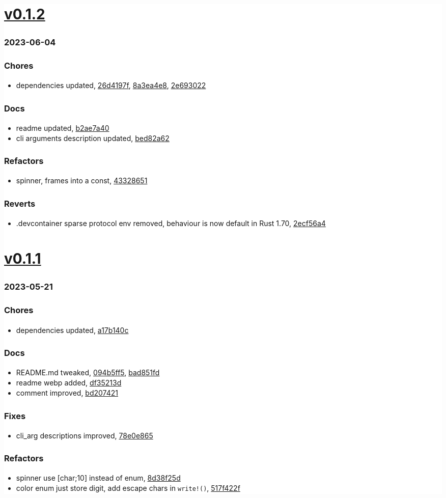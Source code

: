 # <a href='https://github.com/mrjackwills/havn/releases/tag/v0.1.2'>v0.1.2</a>
### 2023-06-04

### Chores
+ dependencies updated, [26d4197f](https://github.com/mrjackwills/havn/commit/26d4197f4cf64e05a4973f57e53d603d4da72535), [8a3ea4e8](https://github.com/mrjackwills/havn/commit/8a3ea4e86c99e3d282723ea339335f2f81936d1f), [2e693022](https://github.com/mrjackwills/havn/commit/2e69302289315cf87adeb142c3737da7e347c897)

### Docs
+ readme updated, [b2ae7a40](https://github.com/mrjackwills/havn/commit/b2ae7a40a7796e060ac7d4d7838bc60a445d50ff)
+ cli arguments description updated, [bed82a62](https://github.com/mrjackwills/havn/commit/bed82a62e45b913001dbf358f463f01f79c7503e)

### Refactors
+ spinner, frames into a const, [43328651](https://github.com/mrjackwills/havn/commit/4332865178fa8d78d5f2c0b95adb5e40622301ea)

### Reverts
+ .devcontainer sparse protocol env removed, behaviour is now default in Rust 1.70, [2ecf56a4](https://github.com/mrjackwills/havn/commit/2ecf56a4f233423230e8f661068e7429634e0165)

# <a href='https://github.com/mrjackwills/havn/releases/tag/v0.1.1'>v0.1.1</a>
### 2023-05-21

### Chores
+ dependencies updated, [a17b140c](https://github.com/mrjackwills/havn/commit/a17b140c4cab583b9471f271a429a98f981fba2c)

### Docs
+ README.md tweaked, [094b5ff5](https://github.com/mrjackwills/havn/commit/094b5ff5b3698ba8210bfcb47e11eb70e3613937), [bad851fd](https://github.com/mrjackwills/havn/commit/bad851fd32f21a18c46dfc88ec00698f9ee61607)
+ readme webp added, [df35213d](https://github.com/mrjackwills/havn/commit/df35213d5f44ed14e79e3ad3ecbd54a3e94d3740)
+ comment improved, [bd207421](https://github.com/mrjackwills/havn/commit/bd20742199411511f98383cc63d77e6ac742183b)

### Fixes
+ cli_arg descriptions improved, [78e0e865](https://github.com/mrjackwills/havn/commit/78e0e86522ae51313e336a5ff9b6763d1a08c48d)

### Refactors
+ spinner use [char;10] instead of enum, [8d38f25d](https://github.com/mrjackwills/havn/commit/8d38f25d7a7fdd4df08bc5ec6f817bbf61da421b)
+ color enum just store digit, add escape chars in `write!()`, [517f422f](https://github.com/mrjackwills/havn/commit/517f422fc5252719b4006e3ef44852f5de666c3a)
